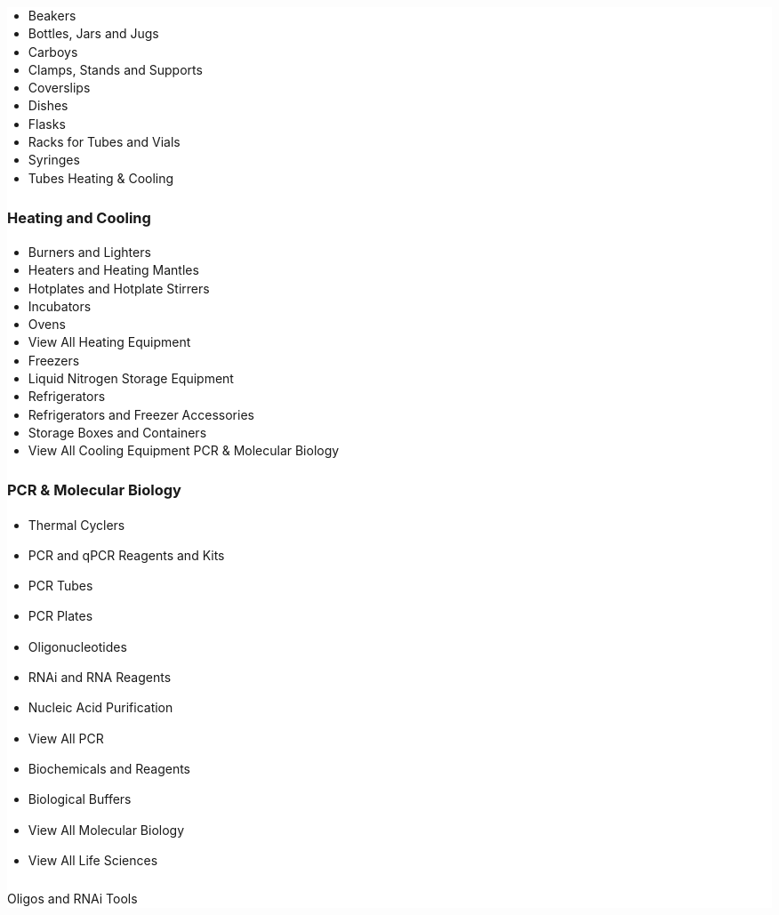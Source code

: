 -  Beakers
-  Bottles, Jars and Jugs
-  Carboys
-  Clamps, Stands and Supports
-  Coverslips
-  Dishes
-  Flasks
-  Racks for Tubes and Vials
-  Syringes
-  Tubes
Heating & Cooling
###  Heating and Cooling

-  Burners and Lighters
-  Heaters and Heating Mantles
-  Hotplates and Hotplate Stirrers
-  Incubators
-  Ovens
-  View All Heating Equipment
-  Freezers
-  Liquid Nitrogen Storage Equipment
-  Refrigerators
-  Refrigerators and Freezer Accessories
-  Storage Boxes and Containers
-  View All Cooling Equipment
PCR & Molecular Biology
###  PCR & Molecular Biology

-  Thermal Cyclers

-  PCR and qPCR Reagents and Kits

-  PCR Tubes

-  PCR Plates

-  Oligonucleotides

-  RNAi and RNA Reagents

-  Nucleic Acid Purification

-  View All PCR

-  Biochemicals and Reagents

-  Biological Buffers

-  View All Molecular Biology

-  View All Life Sciences

###
####   
Oligos and RNAi Tools
